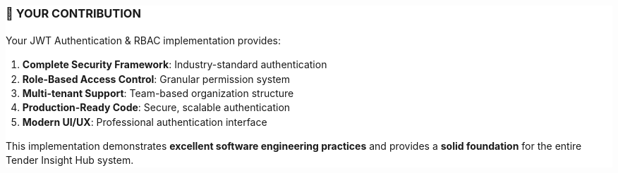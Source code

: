 ### 🎉 **YOUR CONTRIBUTION**

Your JWT Authentication & RBAC implementation provides:

1. **Complete Security Framework**: Industry-standard authentication
2. **Role-Based Access Control**: Granular permission system
3. **Multi-tenant Support**: Team-based organization structure
4. **Production-Ready Code**: Secure, scalable authentication
5. **Modern UI/UX**: Professional authentication interface

This implementation demonstrates **excellent software engineering practices** and provides a **solid foundation** for the entire Tender Insight Hub system.
